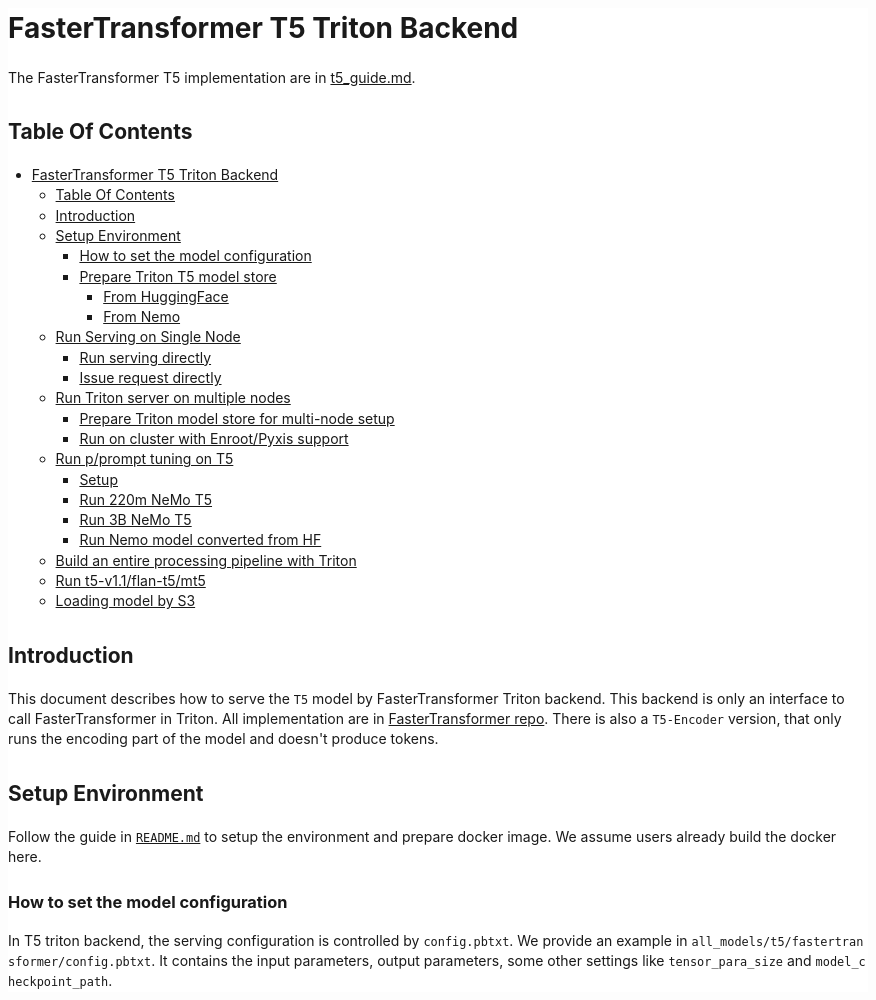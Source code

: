 

# FasterTransformer T5 Triton Backend

The FasterTransformer T5 implementation are in [t5_guide.md](https://github.com/NVIDIA/FasterTransformer/blob/main/docs/t5_guide.md).

## Table Of Contents
 
- [FasterTransformer T5 Triton Backend](#fastertransformer-t5-triton-backend)
  - [Table Of Contents](#table-of-contents)
  - [Introduction](#introduction)
  - [Setup Environment](#setup-environment)
    - [How to set the model configuration](#how-to-set-the-model-configuration)
    - [Prepare Triton T5 model store](#prepare-triton-t5-model-store)
      - [From HuggingFace](#from-huggingface)
      - [From Nemo](#from-nemo)
  - [Run Serving on Single Node](#run-serving-on-single-node)
    - [Run serving directly](#run-serving-directly)
    - [Issue request directly](#issue-request-directly)
  - [Run Triton server on multiple nodes](#run-triton-server-on-multiple-nodes)
    - [Prepare Triton model store for multi-node setup](#prepare-triton-model-store-for-multi-node-setup)
    - [Run on cluster with Enroot/Pyxis support](#run-on-cluster-with-enrootpyxis-support)
  - [Run p/prompt tuning on T5](#run-pprompt-tuning-on-t5)
    - [Setup](#setup)
    - [Run 220m NeMo T5](#run-220m-nemo-t5)
    - [Run 3B NeMo T5](#run-3b-nemo-t5)
    - [Run Nemo model converted from HF](#run-nemo-model-converted-from-hf)
  - [Build an entire processing pipeline with Triton](#build-an-entire-processing-pipeline-with-triton)
  - [Run t5-v1.1/flan-t5/mt5](#run-t5-v1.1/flan-t5/mt5)
  - [Loading model by S3](#loading-model-by-s3)

## Introduction

This document describes how to serve the `T5` model by FasterTransformer Triton backend. This backend is only an interface to call FasterTransformer in Triton. All implementation are in [FasterTransformer repo](https://github.com/NVIDIA/FasterTransformer). There is also a `T5-Encoder` version, that only runs the encoding part of the model and doesn't produce tokens.

## Setup Environment

Follow the guide in [`README.md`](../README.md) to setup the environment and prepare docker image. We assume users already build the docker here.

### How to set the model configuration

In T5 triton backend, the serving configuration is controlled by `config.pbtxt`. We provide an example in `all_models/t5/fastertransformer/config.pbtxt`. It contains the input parameters, output parameters, some other settings like `tensor_para_size` and `model_checkpoint_path`. 
